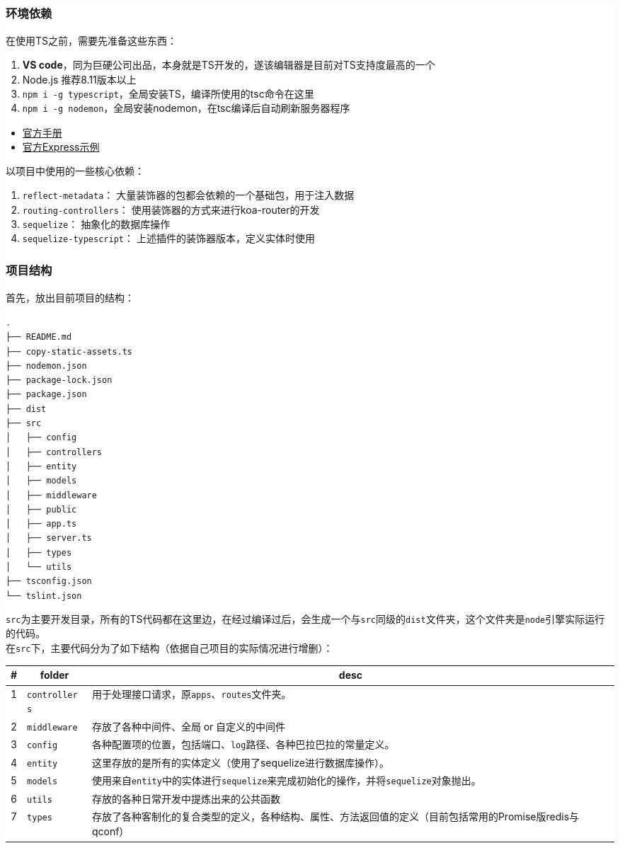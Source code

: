 ### 环境依赖

在使用TS之前，需要先准备这些东西：  
1. **VS code**，同为巨硬公司出品，本身就是TS开发的，遂该编辑器是目前对TS支持度最高的一个
2. Node.js 推荐8.11版本以上
3. `npm i -g typescript`，全局安装TS，编译所使用的tsc命令在这里
4. `npm i -g nodemon`，全局安装nodemon，在tsc编译后自动刷新服务器程序

- [官方手册](https://www.typescriptlang.org/docs/handbook)
- [官方Express示例](https://github.com/Microsoft/TypeScript-Node-Starter/)

以项目中使用的一些核心依赖：  
1. `reflect-metadata`： 大量装饰器的包都会依赖的一个基础包，用于注入数据
2. `routing-controllers`： 使用装饰器的方式来进行koa-router的开发
3. `sequelize`： 抽象化的数据库操作
4. `sequelize-typescript`： 上述插件的装饰器版本，定义实体时使用

### 项目结构

首先，放出目前项目的结构：
```bash
.
├── README.md
├── copy-static-assets.ts
├── nodemon.json
├── package-lock.json
├── package.json
├── dist
├── src
│   ├── config
│   ├── controllers
│   ├── entity
│   ├── models
│   ├── middleware
│   ├── public
│   ├── app.ts
│   ├── server.ts
│   ├── types
│   └── utils
├── tsconfig.json
└── tslint.json
```

`src`为主要开发目录，所有的TS代码都在这里边，在经过编译过后，会生成一个与`src`同级的`dist`文件夹，这个文件夹是`node`引擎实际运行的代码。  
在`src`下，主要代码分为了如下结构（依据自己项目的实际情况进行增删）：

#|folder|desc
:-:|---|---
1|`controllers`|用于处理接口请求，原`apps`、`routes`文件夹。
2|`middleware`|存放了各种中间件、全局 or 自定义的中间件
3|`config`|各种配置项的位置，包括端口、`log`路径、各种巴拉巴拉的常量定义。
4|`entity`|这里存放的是所有的实体定义（使用了sequelize进行数据库操作）。
5|`models`|使用来自`entity`中的实体进行`sequelize`来完成初始化的操作，并将`sequelize`对象抛出。
6|`utils`|存放的各种日常开发中提炼出来的公共函数
7|`types`|存放了各种客制化的复合类型的定义，各种结构、属性、方法返回值的定义（目前包括常用的Promise版redis与qconf）

